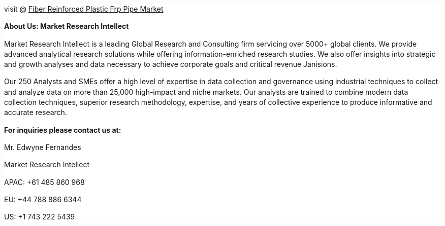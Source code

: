 visit&nbsp;@</strong>&nbsp;</span><span class="font-[700]"><a href="https://www.marketresearchintellect.com/product/global-fiber-reinforced-plastic-frp-pipe-market-size-forecast/?utm_source=Linkedin&utm_medium=046" target="_blank" data-tracking-control-name="article-ssr-frontend-pulse_little-text-block" data-tracking-will-navigate="" data-test-link="">Fiber Reinforced Plastic Frp Pipe Market</a></span></p><p><strong><span class="font-[700]">About Us: Market Research Intellect</span></strong></p><p><span class="">Market Research Intellect is a leading Global Research and Consulting firm servicing over 5000+ global clients. We provide advanced analytical research solutions while offering information-enriched research studies.&nbsp;</span>We also offer insights into strategic and growth analyses and data necessary to achieve corporate goals and critical revenue Janisions.</p><p><span class="">Our 250 Analysts and SMEs offer a high level of expertise in data collection and governance using industrial techniques to collect and analyze data on more than 25,000 high-impact and niche markets. Our analysts are trained to combine modern data collection techniques, superior research methodology, expertise, and years of collective experience to produce informative and accurate research.</span></p><p><strong>For inquiries please contact us at:</strong></p><p>Mr. Edwyne Fernandes</p><p>Market Research Intellect</p><p>APAC: +61 485 860 968</p><p>EU: +44 788 886 6344</p><p>US: +1 743 222 5439</p>

